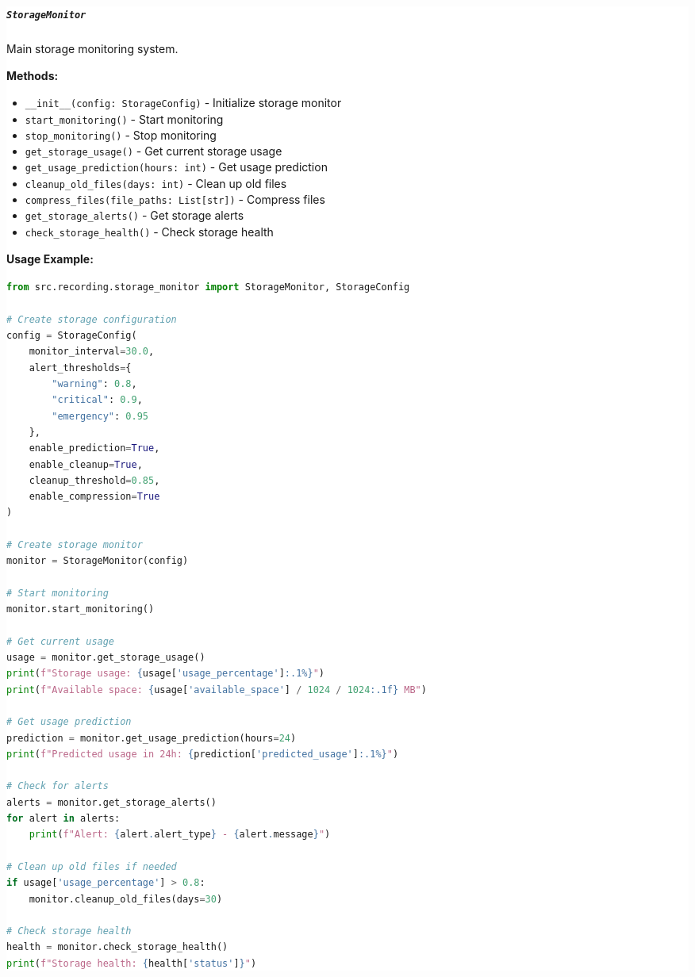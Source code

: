 ##### `StorageMonitor`
Main storage monitoring system.

**Methods:**
- `__init__(config: StorageConfig)` - Initialize storage monitor
- `start_monitoring()` - Start monitoring
- `stop_monitoring()` - Stop monitoring
- `get_storage_usage()` - Get current storage usage
- `get_usage_prediction(hours: int)` - Get usage prediction
- `cleanup_old_files(days: int)` - Clean up old files
- `compress_files(file_paths: List[str])` - Compress files
- `get_storage_alerts()` - Get storage alerts
- `check_storage_health()` - Check storage health

**Usage Example:**
```python
from src.recording.storage_monitor import StorageMonitor, StorageConfig

# Create storage configuration
config = StorageConfig(
    monitor_interval=30.0,
    alert_thresholds={
        "warning": 0.8,
        "critical": 0.9,
        "emergency": 0.95
    },
    enable_prediction=True,
    enable_cleanup=True,
    cleanup_threshold=0.85,
    enable_compression=True
)

# Create storage monitor
monitor = StorageMonitor(config)

# Start monitoring
monitor.start_monitoring()

# Get current usage
usage = monitor.get_storage_usage()
print(f"Storage usage: {usage['usage_percentage']:.1%}")
print(f"Available space: {usage['available_space'] / 1024 / 1024:.1f} MB")

# Get usage prediction
prediction = monitor.get_usage_prediction(hours=24)
print(f"Predicted usage in 24h: {prediction['predicted_usage']:.1%}")

# Check for alerts
alerts = monitor.get_storage_alerts()
for alert in alerts:
    print(f"Alert: {alert.alert_type} - {alert.message}")

# Clean up old files if needed
if usage['usage_percentage'] > 0.8:
    monitor.cleanup_old_files(days=30)

# Check storage health
health = monitor.check_storage_health()
print(f"Storage health: {health['status']}")
```
